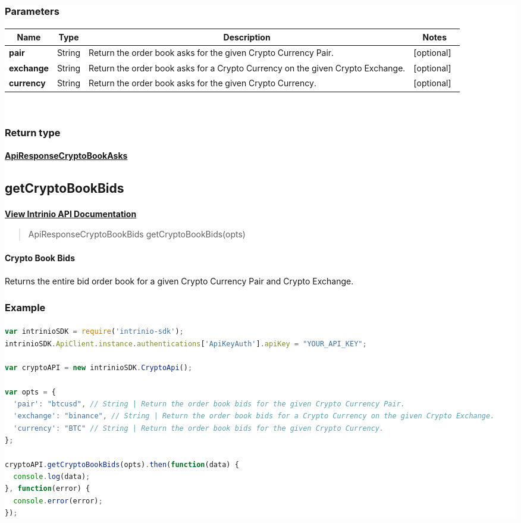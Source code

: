 [//]: # (END_CODE_EXAMPLE)

### Parameters

[//]: # (START_PARAMETERS)


Name | Type | Description  | Notes
------------- | ------------- | ------------- | -------------
 **pair** | String| Return the order book asks for the given Crypto Currency Pair. | [optional]  &nbsp;
 **exchange** | String| Return the order book asks for a Crypto Currency on the given Crypto Exchange. | [optional]  &nbsp;
 **currency** | String| Return the order book asks for the given Crypto Currency. | [optional]  &nbsp;
<br/>

[//]: # (END_PARAMETERS)

### Return type

[**ApiResponseCryptoBookAsks**](ApiResponseCryptoBookAsks.md)



[//]: # (END_OPERATION)


[//]: # (START_OPERATION)

[//]: # (CLASS:CryptoApi)

[//]: # (METHOD:getCryptoBookBids)

[//]: # (RETURN_TYPE:ApiResponseCryptoBookBids)

[//]: # (RETURN_TYPE_KIND:object)

[//]: # (RETURN_TYPE_DOC:ApiResponseCryptoBookBids.md)

[//]: # (OPERATION:getCryptoBookBids_v2)

[//]: # (ENDPOINT:/crypto/book/bids)

[//]: # (DOCUMENT_LINK:CryptoApi.md#getCryptoBookBids)

<a name="getCryptoBookBids"></a>
## **getCryptoBookBids**

[**View Intrinio API Documentation**](https://docs.intrinio.com/documentation/api_v2/getCryptoBookBids_v2)

[//]: # (START_OVERVIEW)

> ApiResponseCryptoBookBids getCryptoBookBids(opts)

#### Crypto Book Bids


Returns the entire bid order book for a given Crypto Currency Pair and Crypto Exchange.

[//]: # (END_OVERVIEW)

### Example

[//]: # (START_CODE_EXAMPLE)

```javascript
var intrinioSDK = require('intrinio-sdk');
intrinioSDK.ApiClient.instance.authentications['ApiKeyAuth'].apiKey = "YOUR_API_KEY";

var cryptoAPI = new intrinioSDK.CryptoApi();

var opts = { 
  'pair': "btcusd", // String | Return the order book bids for the given Crypto Currency Pair.
  'exchange': "binance", // String | Return the order book bids for a Crypto Currency on the given Crypto Exchange.
  'currency': "BTC" // String | Return the order book bids for the given Crypto Currency.
};

cryptoAPI.getCryptoBookBids(opts).then(function(data) {
  console.log(data);
}, function(error) {
  console.error(error);
});
```


[//]: # (METHOD:getCryptoBookAsks)
[//]: # (RETURN_TYPE:ApiResponseCryptoBookAsks)
[//]: # (RETURN_TYPE_DOC:ApiResponseCryptoBookAsks.md)
[//]: # (OPERATION:getCryptoBookAsks_v2)
[//]: # (ENDPOINT:/crypto/book/asks)
[//]: # (DOCUMENT_LINK:CryptoApi.md#getCryptoBookAsks)
[//]: # (METHOD:getCryptoBookSummary)
[//]: # (RETURN_TYPE:ApiResponseCryptoBook)
[//]: # (RETURN_TYPE_DOC:ApiResponseCryptoBook.md)
[//]: # (OPERATION:getCryptoBookSummary_v2)
[//]: # (ENDPOINT:/crypto/book)
[//]: # (DOCUMENT_LINK:CryptoApi.md#getCryptoBookSummary)
[//]: # (METHOD:getCryptoCurrencies)
[//]: # (RETURN_TYPE:ApiResponseCryptoCurrencies)
[//]: # (RETURN_TYPE_DOC:ApiResponseCryptoCurrencies.md)
[//]: # (OPERATION:getCryptoCurrencies_v2)
[//]: # (ENDPOINT:/crypto/currencies)
[//]: # (DOCUMENT_LINK:CryptoApi.md#getCryptoCurrencies)
[//]: # (METHOD:getCryptoExchanges)
[//]: # (RETURN_TYPE:ApiResponseCryptoExchanges)
[//]: # (RETURN_TYPE_DOC:ApiResponseCryptoExchanges.md)
[//]: # (OPERATION:getCryptoExchanges_v2)
[//]: # (ENDPOINT:/crypto/exchanges)
[//]: # (DOCUMENT_LINK:CryptoApi.md#getCryptoExchanges)
[//]: # (METHOD:getCryptoPairs)
[//]: # (RETURN_TYPE:ApiResponseCryptoPairs)
[//]: # (RETURN_TYPE_DOC:ApiResponseCryptoPairs.md)
[//]: # (OPERATION:getCryptoPairs_v2)
[//]: # (ENDPOINT:/crypto/pairs)
[//]: # (DOCUMENT_LINK:CryptoApi.md#getCryptoPairs)
[//]: # (METHOD:getCryptoPriceTechnicalsAdi)
[//]: # (RETURN_TYPE:ApiResponseCryptoAccumulationDistributionIndex)
[//]: # (RETURN_TYPE_DOC:ApiResponseCryptoAccumulationDistributionIndex.md)
[//]: # (OPERATION:getCryptoPriceTechnicalsAdi_v2)
[//]: # (ENDPOINT:/crypto/prices/technicals/adi)
[//]: # (DOCUMENT_LINK:CryptoApi.md#getCryptoPriceTechnicalsAdi)
[//]: # (METHOD:getCryptoPriceTechnicalsAdtv)
[//]: # (RETURN_TYPE:ApiResponseCryptoAverageDailyTradingVolume)
[//]: # (RETURN_TYPE_DOC:ApiResponseCryptoAverageDailyTradingVolume.md)
[//]: # (OPERATION:getCryptoPriceTechnicalsAdtv_v2)
[//]: # (ENDPOINT:/crypto/prices/technicals/adtv)
[//]: # (DOCUMENT_LINK:CryptoApi.md#getCryptoPriceTechnicalsAdtv)
[//]: # (METHOD:getCryptoPriceTechnicalsAdx)
[//]: # (RETURN_TYPE:ApiResponseCryptoAverageDirectionalIndex)
[//]: # (RETURN_TYPE_DOC:ApiResponseCryptoAverageDirectionalIndex.md)
[//]: # (OPERATION:getCryptoPriceTechnicalsAdx_v2)
[//]: # (ENDPOINT:/crypto/prices/technicals/adx)
[//]: # (DOCUMENT_LINK:CryptoApi.md#getCryptoPriceTechnicalsAdx)
[//]: # (METHOD:getCryptoPriceTechnicalsAo)
[//]: # (RETURN_TYPE:ApiResponseCryptoAwesomeOscillator)
[//]: # (RETURN_TYPE_DOC:ApiResponseCryptoAwesomeOscillator.md)
[//]: # (OPERATION:getCryptoPriceTechnicalsAo_v2)
[//]: # (ENDPOINT:/crypto/prices/technicals/ao)
[//]: # (DOCUMENT_LINK:CryptoApi.md#getCryptoPriceTechnicalsAo)
[//]: # (METHOD:getCryptoPriceTechnicalsAtr)
[//]: # (RETURN_TYPE:ApiResponseCryptoAverageTrueRange)
[//]: # (RETURN_TYPE_DOC:ApiResponseCryptoAverageTrueRange.md)
[//]: # (OPERATION:getCryptoPriceTechnicalsAtr_v2)
[//]: # (ENDPOINT:/crypto/prices/technicals/atr)
[//]: # (DOCUMENT_LINK:CryptoApi.md#getCryptoPriceTechnicalsAtr)
[//]: # (METHOD:getCryptoPriceTechnicalsBb)
[//]: # (RETURN_TYPE:ApiResponseCryptoBollingerBands)
[//]: # (RETURN_TYPE_DOC:ApiResponseCryptoBollingerBands.md)
[//]: # (OPERATION:getCryptoPriceTechnicalsBb_v2)
[//]: # (ENDPOINT:/crypto/prices/technicals/bb)
[//]: # (DOCUMENT_LINK:CryptoApi.md#getCryptoPriceTechnicalsBb)
[//]: # (METHOD:getCryptoPriceTechnicalsCci)
[//]: # (RETURN_TYPE:ApiResponseCryptoCommodityChannelIndex)
[//]: # (RETURN_TYPE_DOC:ApiResponseCryptoCommodityChannelIndex.md)
[//]: # (OPERATION:getCryptoPriceTechnicalsCci_v2)
[//]: # (ENDPOINT:/crypto/prices/technicals/cci)
[//]: # (DOCUMENT_LINK:CryptoApi.md#getCryptoPriceTechnicalsCci)
[//]: # (METHOD:getCryptoPriceTechnicalsCmf)
[//]: # (RETURN_TYPE:ApiResponseCryptoChaikinMoneyFlow)
[//]: # (RETURN_TYPE_DOC:ApiResponseCryptoChaikinMoneyFlow.md)
[//]: # (OPERATION:getCryptoPriceTechnicalsCmf_v2)
[//]: # (ENDPOINT:/crypto/prices/technicals/cmf)
[//]: # (DOCUMENT_LINK:CryptoApi.md#getCryptoPriceTechnicalsCmf)
[//]: # (METHOD:getCryptoPriceTechnicalsDc)
[//]: # (RETURN_TYPE:ApiResponseCryptoDonchianChannel)
[//]: # (RETURN_TYPE_DOC:ApiResponseCryptoDonchianChannel.md)
[//]: # (OPERATION:getCryptoPriceTechnicalsDc_v2)
[//]: # (ENDPOINT:/crypto/prices/technicals/dc)
[//]: # (DOCUMENT_LINK:CryptoApi.md#getCryptoPriceTechnicalsDc)
[//]: # (METHOD:getCryptoPriceTechnicalsDpo)
[//]: # (RETURN_TYPE:ApiResponseCryptoDetrendedPriceOscillator)
[//]: # (RETURN_TYPE_DOC:ApiResponseCryptoDetrendedPriceOscillator.md)
[//]: # (OPERATION:getCryptoPriceTechnicalsDpo_v2)
[//]: # (ENDPOINT:/crypto/prices/technicals/dpo)
[//]: # (DOCUMENT_LINK:CryptoApi.md#getCryptoPriceTechnicalsDpo)
[//]: # (METHOD:getCryptoPriceTechnicalsEom)
[//]: # (RETURN_TYPE:ApiResponseCryptoEaseOfMovement)
[//]: # (RETURN_TYPE_DOC:ApiResponseCryptoEaseOfMovement.md)
[//]: # (OPERATION:getCryptoPriceTechnicalsEom_v2)
[//]: # (ENDPOINT:/crypto/prices/technicals/eom)
[//]: # (DOCUMENT_LINK:CryptoApi.md#getCryptoPriceTechnicalsEom)
[//]: # (METHOD:getCryptoPriceTechnicalsFi)
[//]: # (RETURN_TYPE:ApiResponseCryptoForceIndex)
[//]: # (RETURN_TYPE_DOC:ApiResponseCryptoForceIndex.md)
[//]: # (OPERATION:getCryptoPriceTechnicalsFi_v2)
[//]: # (ENDPOINT:/crypto/prices/technicals/fi)
[//]: # (DOCUMENT_LINK:CryptoApi.md#getCryptoPriceTechnicalsFi)
[//]: # (METHOD:getCryptoPriceTechnicalsIchimoku)
[//]: # (RETURN_TYPE:ApiResponseCryptoIchimokuKinkoHyo)
[//]: # (RETURN_TYPE_DOC:ApiResponseCryptoIchimokuKinkoHyo.md)
[//]: # (OPERATION:getCryptoPriceTechnicalsIchimoku_v2)
[//]: # (ENDPOINT:/crypto/prices/technicals/ichimoku)
[//]: # (DOCUMENT_LINK:CryptoApi.md#getCryptoPriceTechnicalsIchimoku)
[//]: # (METHOD:getCryptoPriceTechnicalsKc)
[//]: # (RETURN_TYPE:ApiResponseCryptoKeltnerChannel)
[//]: # (RETURN_TYPE_DOC:ApiResponseCryptoKeltnerChannel.md)
[//]: # (OPERATION:getCryptoPriceTechnicalsKc_v2)
[//]: # (ENDPOINT:/crypto/prices/technicals/kc)
[//]: # (DOCUMENT_LINK:CryptoApi.md#getCryptoPriceTechnicalsKc)
[//]: # (METHOD:getCryptoPriceTechnicalsKst)
[//]: # (RETURN_TYPE:ApiResponseCryptoKnowSureThing)
[//]: # (RETURN_TYPE_DOC:ApiResponseCryptoKnowSureThing.md)
[//]: # (OPERATION:getCryptoPriceTechnicalsKst_v2)
[//]: # (ENDPOINT:/crypto/prices/technicals/kst)
[//]: # (DOCUMENT_LINK:CryptoApi.md#getCryptoPriceTechnicalsKst)
[//]: # (METHOD:getCryptoPriceTechnicalsMacd)
[//]: # (RETURN_TYPE:ApiResponseCryptoMovingAverageConvergenceDivergence)
[//]: # (RETURN_TYPE_DOC:ApiResponseCryptoMovingAverageConvergenceDivergence.md)
[//]: # (OPERATION:getCryptoPriceTechnicalsMacd_v2)
[//]: # (ENDPOINT:/crypto/prices/technicals/macd)
[//]: # (DOCUMENT_LINK:CryptoApi.md#getCryptoPriceTechnicalsMacd)
[//]: # (METHOD:getCryptoPriceTechnicalsMfi)
[//]: # (RETURN_TYPE:ApiResponseCryptoMoneyFlowIndex)
[//]: # (RETURN_TYPE_DOC:ApiResponseCryptoMoneyFlowIndex.md)
[//]: # (OPERATION:getCryptoPriceTechnicalsMfi_v2)
[//]: # (ENDPOINT:/crypto/prices/technicals/mfi)
[//]: # (DOCUMENT_LINK:CryptoApi.md#getCryptoPriceTechnicalsMfi)
[//]: # (METHOD:getCryptoPriceTechnicalsMi)
[//]: # (RETURN_TYPE:ApiResponseCryptoMassIndex)
[//]: # (RETURN_TYPE_DOC:ApiResponseCryptoMassIndex.md)
[//]: # (OPERATION:getCryptoPriceTechnicalsMi_v2)
[//]: # (ENDPOINT:/crypto/prices/technicals/mi)
[//]: # (DOCUMENT_LINK:CryptoApi.md#getCryptoPriceTechnicalsMi)
[//]: # (METHOD:getCryptoPriceTechnicalsNvi)
[//]: # (RETURN_TYPE:ApiResponseCryptoNegativeVolumeIndex)
[//]: # (RETURN_TYPE_DOC:ApiResponseCryptoNegativeVolumeIndex.md)
[//]: # (OPERATION:getCryptoPriceTechnicalsNvi_v2)
[//]: # (ENDPOINT:/crypto/prices/technicals/nvi)
[//]: # (DOCUMENT_LINK:CryptoApi.md#getCryptoPriceTechnicalsNvi)
[//]: # (METHOD:getCryptoPriceTechnicalsObv)
[//]: # (RETURN_TYPE:ApiResponseCryptoOnBalanceVolume)
[//]: # (RETURN_TYPE_DOC:ApiResponseCryptoOnBalanceVolume.md)
[//]: # (OPERATION:getCryptoPriceTechnicalsObv_v2)
[//]: # (ENDPOINT:/crypto/prices/technicals/obv)
[//]: # (DOCUMENT_LINK:CryptoApi.md#getCryptoPriceTechnicalsObv)
[//]: # (METHOD:getCryptoPriceTechnicalsObvMean)
[//]: # (RETURN_TYPE:ApiResponseCryptoOnBalanceVolumeMean)
[//]: # (RETURN_TYPE_DOC:ApiResponseCryptoOnBalanceVolumeMean.md)
[//]: # (OPERATION:getCryptoPriceTechnicalsObvMean_v2)